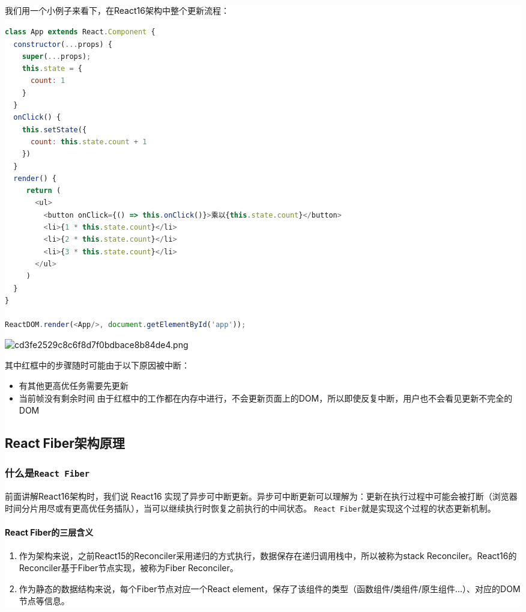 我们用一个小例子来看下，在React16架构中整个更新流程：
```js
class App extends React.Component {
  constructor(...props) {
    super(...props);
    this.state = {
      count: 1
    }
  }
  onClick() {
    this.setState({
      count: this.state.count + 1
    })
  }
  render() {
     return (
       <ul>
         <button onClick={() => this.onClick()}>乘以{this.state.count}</button>
         <li>{1 * this.state.count}</li>
         <li>{2 * this.state.count}</li>
         <li>{3 * this.state.count}</li>
       </ul>
     )
  }
}

ReactDOM.render(<App/>, document.getElementById('app'));
```
![cd3fe2529c8c6f8d7f0bdbace8b84de4.png](evernotecid://4360BD77-FECC-45AB-A570-866A031A45EF/appyinxiangcom/22992045/ENResource/p64)

其中红框中的步骤随时可能由于以下原因被中断：

- 有其他更高优任务需要先更新
- 当前帧没有剩余时间
由于红框中的工作都在内存中进行，不会更新页面上的DOM，所以即使反复中断，用户也不会看见更新不完全的DOM




## React Fiber架构原理

### 什么是`React Fiber`


前面讲解React16架构时，我们说 React16 实现了异步可中断更新。异步可中断更新可以理解为：更新在执行过程中可能会被打断（浏览器时间分片用尽或有更高优任务插队），当可以继续执行时恢复之前执行的中间状态。
`React Fiber`就是实现这个过程的状态更新机制。

#### React Fiber的三层含义

1. 作为架构来说，之前React15的Reconciler采用递归的方式执行，数据保存在递归调用栈中，所以被称为stack Reconciler。React16的Reconciler基于Fiber节点实现，被称为Fiber Reconciler。

2. 作为静态的数据结构来说，每个Fiber节点对应一个React element，保存了该组件的类型（函数组件/类组件/原生组件...）、对应的DOM节点等信息。
